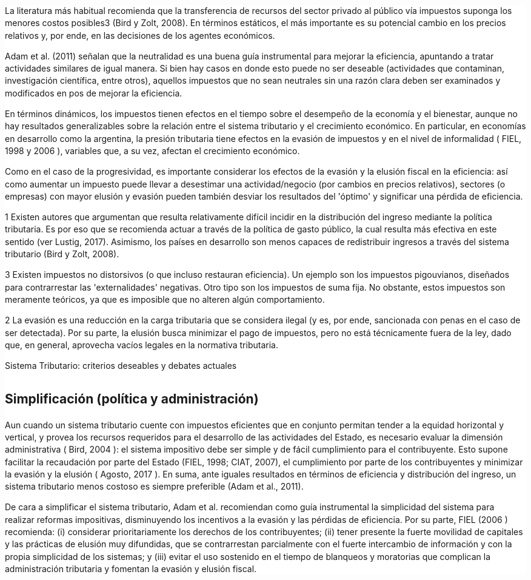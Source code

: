 La literatura más habitual recomienda que la transferencia de recursos del sector privado al público vía impuestos suponga los menores costos posibles3 (Bird y Zolt, 2008). En términos estáticos, el más importante es su potencial cambio en los precios relativos y, por ende, en las decisiones de los agentes económicos.

Adam et al. (2011) señalan que la neutralidad es una buena guía instrumental para mejorar la eficiencia, apuntando a tratar actividades similares de igual manera. Si bien hay casos en donde esto puede no ser deseable (actividades que contaminan, investigación científica, entre otros), aquellos impuestos que no sean neutrales sin una razón clara deben ser examinados y modificados en pos de mejorar la eficiencia.

En términos dinámicos, los impuestos tienen efectos en el tiempo sobre el desempeño de la economía y el bienestar, aunque no hay resultados generalizables sobre la relación entre el sistema tributario y el crecimiento económico. En particular, en economías en desarrollo como la argentina, la presión tributaria tiene efectos en la evasión de impuestos y en el nivel de informalidad ( FIEL, 1998 y 2006 ), variables que, a su vez, afectan el crecimiento económico.

Como en el caso de la progresividad, es importante considerar los efectos de la evasión y la elusión fiscal en la eficiencia: así como aumentar un impuesto puede llevar a desestimar una actividad/negocio (por cambios en precios relativos), sectores (o empresas) con mayor elusión y evasión pueden también desviar los resultados del 'óptimo' y significar una pérdida de eficiencia.

1 Existen autores que argumentan que resulta relativamente difícil incidir en la distribución del ingreso mediante la política tributaria. Es por eso que se recomienda actuar a través de la política de gasto público, la cual resulta más efectiva en este sentido (ver Lustig, 2017). Asimismo, los países en desarrollo son menos capaces de redistribuir ingresos a través del sistema tributario (Bird y Zolt, 2008).

3 Existen impuestos no distorsivos (o que incluso restauran eficiencia). Un ejemplo son los impuestos pigouvianos, diseñados para contrarrestar las 'externalidades' negativas. Otro tipo son los impuestos de suma fija. No obstante, estos impuestos son meramente teóricos, ya que es imposible que no alteren algún comportamiento.

2 La evasión es una reducción en la carga tributaria que se considera ilegal (y es, por ende, sancionada con penas en el caso de ser detectada). Por su parte, la elusión busca minimizar el pago de impuestos, pero no está técnicamente fuera de la ley, dado que, en general, aprovecha vacíos legales en la normativa tributaria.

Sistema Tributario: criterios deseables y debates actuales

## Simplificación (política y administración)

Aun cuando un sistema tributario cuente con impuestos eficientes que en conjunto permitan tender a la equidad horizontal y vertical, y provea los recursos requeridos para el desarrollo de las actividades del Estado, es necesario evaluar la dimensión administrativa ( Bird, 2004 ): el sistema impositivo debe ser simple y de fácil cumplimiento para el contribuyente. Esto supone facilitar la recaudación por parte del Estado (FIEL, 1998; CIAT, 2007), el cumplimiento por parte de los contribuyentes y minimizar la evasión y la elusión ( Agosto, 2017 ). En suma, ante iguales resultados en términos de eficiencia y distribución del ingreso, un sistema tributario menos costoso es siempre preferible (Adam et al., 2011).

De cara a simplificar el sistema tributario, Adam et al. recomiendan como guía instrumental la simplicidad del sistema para realizar reformas impositivas, disminuyendo los incentivos a la evasión y las pérdidas de eficiencia. Por su parte, FIEL (2006 ) recomienda: (i) considerar prioritariamente los derechos de los contribuyentes; (ii) tener presente la fuerte movilidad de capitales y las prácticas de elusión muy difundidas, que se contrarrestan parcialmente con el fuerte intercambio de información y con la propia simplicidad de los sistemas; y (iii) evitar el uso sostenido en el tiempo de blanqueos y moratorias que complican la administración tributaria y fomentan la evasión y elusión fiscal.
